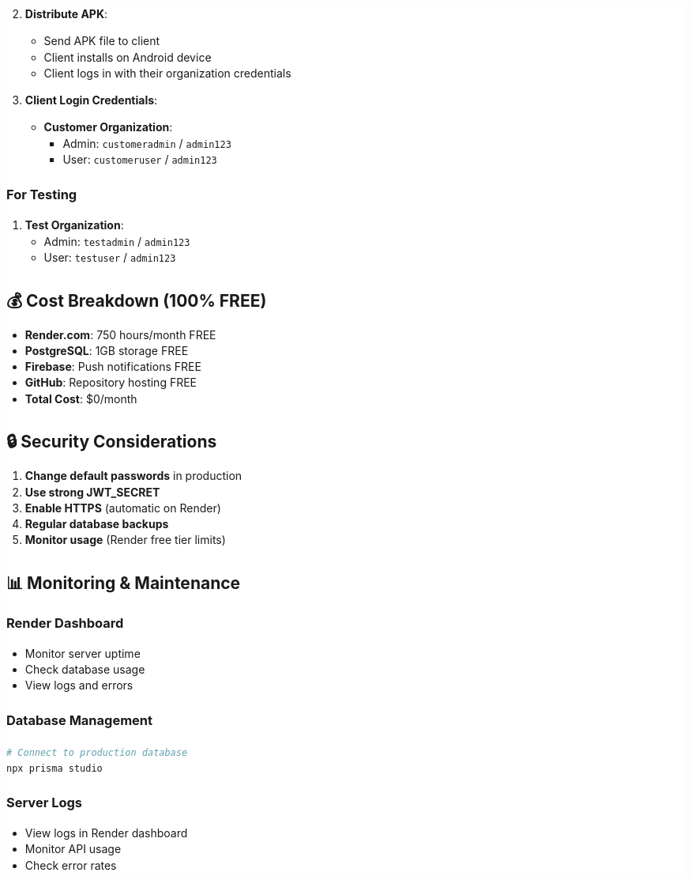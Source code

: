 2. **Distribute APK**:

   - Send APK file to client
   - Client installs on Android device
   - Client logs in with their organization credentials

3. **Client Login Credentials**:
   - **Customer Organization**:
     - Admin: `customeradmin` / `admin123`
     - User: `customeruser` / `admin123`

### For Testing

1. **Test Organization**:
   - Admin: `testadmin` / `admin123`
   - User: `testuser` / `admin123`

## 💰 Cost Breakdown (100% FREE)

- **Render.com**: 750 hours/month FREE
- **PostgreSQL**: 1GB storage FREE
- **Firebase**: Push notifications FREE
- **GitHub**: Repository hosting FREE
- **Total Cost**: $0/month

## 🔒 Security Considerations

1. **Change default passwords** in production
2. **Use strong JWT_SECRET**
3. **Enable HTTPS** (automatic on Render)
4. **Regular database backups**
5. **Monitor usage** (Render free tier limits)

## 📊 Monitoring & Maintenance

### Render Dashboard

- Monitor server uptime
- Check database usage
- View logs and errors

### Database Management

```bash
# Connect to production database
npx prisma studio
```

### Server Logs

- View logs in Render dashboard
- Monitor API usage
- Check error rates
